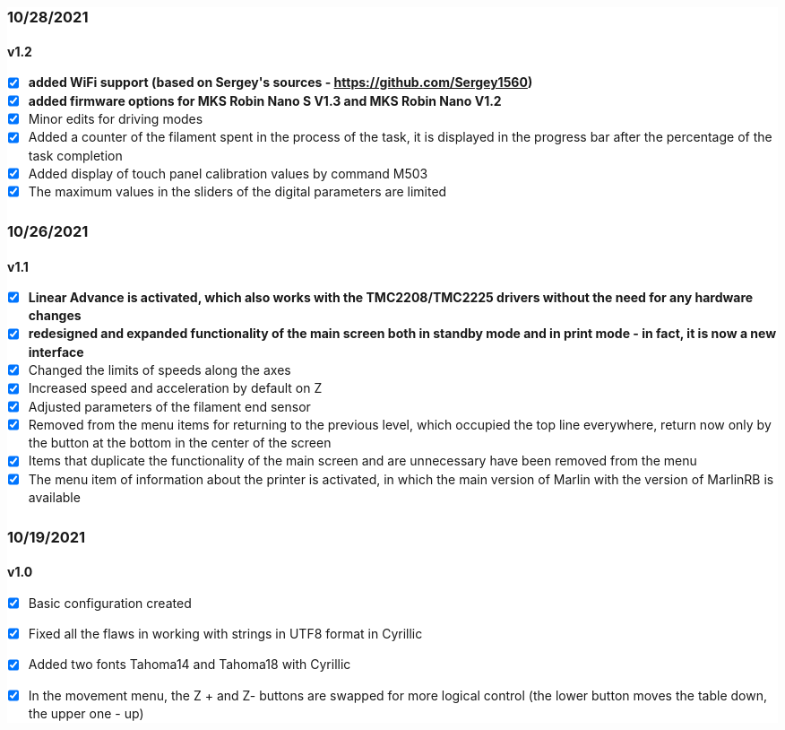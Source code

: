 ### 10/28/2021
**v1.2**
- [X] **added WiFi support (based on Sergey's sources - https://github.com/Sergey1560)**
- [X] **added firmware options for MKS Robin Nano S V1.3 and MKS Robin Nano V1.2**
- [X] Minor edits for driving modes
- [X] Added a counter of the filament spent in the process of the task, it is displayed in the progress bar after the percentage of the task completion
- [X] Added display of touch panel calibration values ​​by command M503
- [X] The maximum values ​​in the sliders of the digital parameters are limited

### 10/26/2021
**v1.1**
- [X] **Linear Advance is activated, which also works with the TMC2208/TMC2225 drivers without the need for any hardware changes**
- [X] **redesigned and expanded functionality of the main screen both in standby mode and in print mode - in fact, it is now a new interface**
- [X] Changed the limits of speeds along the axes
- [X] Increased speed and acceleration by default on Z
- [X] Adjusted parameters of the filament end sensor
- [X] Removed from the menu items for returning to the previous level, which occupied the top line everywhere, return now only by the button at the bottom in the center of the screen
- [X] Items that duplicate the functionality of the main screen and are unnecessary have been removed from the menu
- [X] The menu item of information about the printer is activated, in which the main version of Marlin with the version of MarlinRB is available

### 10/19/2021
**v1.0**
- [X] Basic configuration created
- [X] Fixed all the flaws in working with strings in UTF8 format in Cyrillic
- [X] Added two fonts Tahoma14 and Tahoma18 with Cyrillic
- [X] In the movement menu, the Z + and Z- buttons are swapped for more logical control (the lower button moves the table down, the upper one - up)

